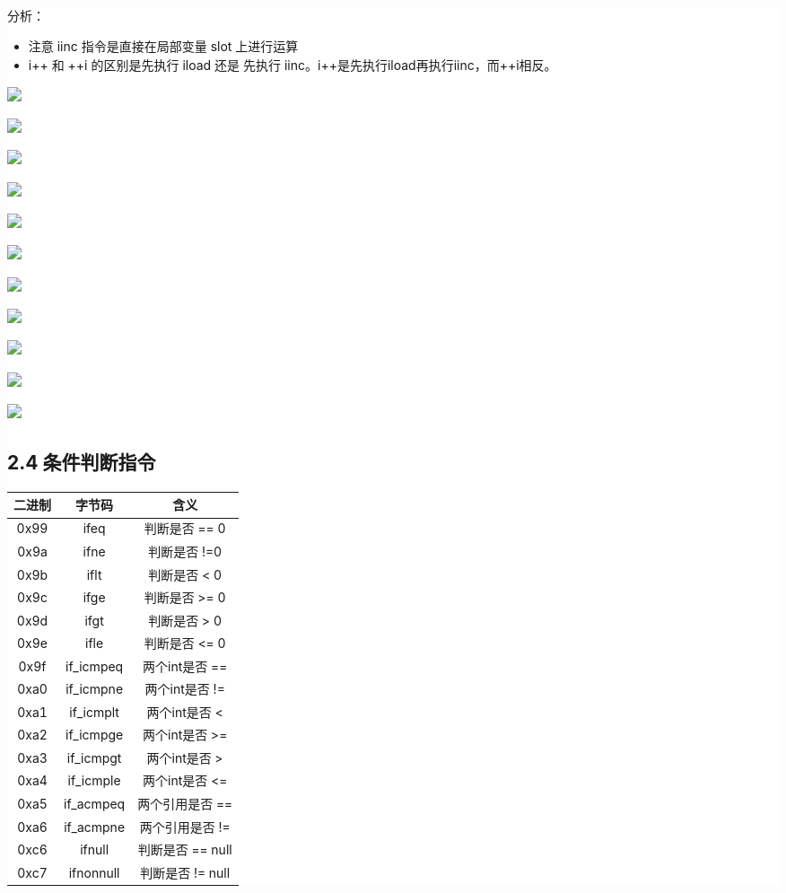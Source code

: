 分析：

- 注意 iinc 指令是直接在局部变量 slot 上进行运算
- i++ 和 ++i 的区别是先执行 iload 还是 先执行 iinc。i++是先执行iload再执行iinc，而++i相反。

![](D:\Java\笔记\图片\1-16【jvm】\15-1.png)

![](D:\Java\笔记\图片\1-16【jvm】\15-2.png)

![](D:\Java\笔记\图片\1-16【jvm】\15-3.png)

![](D:\Java\笔记\图片\1-16【jvm】\15-4.png)

![](D:\Java\笔记\图片\1-16【jvm】\15-5.png)

![](D:\Java\笔记\图片\1-16【jvm】\15-6.png)

![](D:\Java\笔记\图片\1-16【jvm】\15-7.png)

![](D:\Java\笔记\图片\1-16【jvm】\15-8.png)

![](D:\Java\笔记\图片\1-16【jvm】\15-9.png)

![](D:\Java\笔记\图片\1-16【jvm】\15-10.png)

![](D:\Java\笔记\图片\1-16【jvm】\15-11.png)

## 2.4 条件判断指令

| 二进制 |  字节码   |       含义       |
| :----: | :-------: | :--------------: |
|  0x99  |   ifeq    |  判断是否 == 0   |
|  0x9a  |   ifne    |   判断是否 !=0   |
|  0x9b  |   iflt    |   判断是否 < 0   |
|  0x9c  |   ifge    |  判断是否 >= 0   |
|  0x9d  |   ifgt    |   判断是否 > 0   |
|  0x9e  |   ifle    |  判断是否 <= 0   |
|  0x9f  | if_icmpeq |  两个int是否 ==  |
|  0xa0  | if_icmpne |  两个int是否 !=  |
|  0xa1  | if_icmplt |  两个int是否 <   |
|  0xa2  | if_icmpge |  两个int是否 >=  |
|  0xa3  | if_icmpgt |  两个int是否 >   |
|  0xa4  | if_icmple |  两个int是否 <=  |
|  0xa5  | if_acmpeq | 两个引用是否 ==  |
|  0xa6  | if_acmpne | 两个引用是否 !=  |
|  0xc6  |  ifnull   | 判断是否 == null |
|  0xc7  | ifnonnull | 判断是否 != null |

